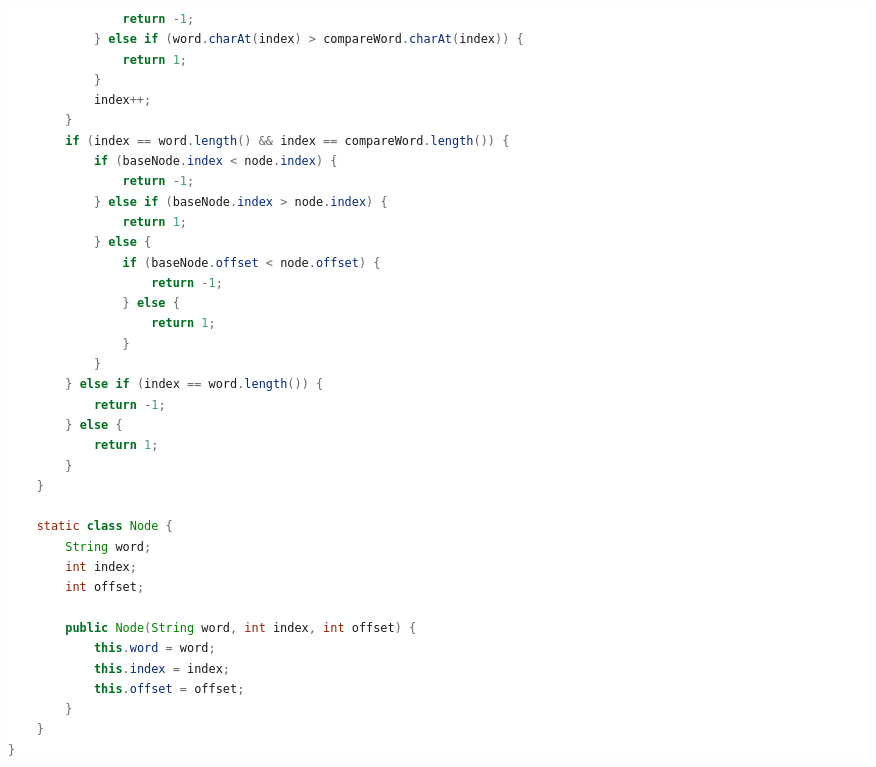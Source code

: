 ```JAVA {.line-numbers}
                return -1;
            } else if (word.charAt(index) > compareWord.charAt(index)) {
                return 1;
            }
            index++;
        }
        if (index == word.length() && index == compareWord.length()) {
            if (baseNode.index < node.index) {
                return -1;
            } else if (baseNode.index > node.index) {
                return 1;
            } else {
                if (baseNode.offset < node.offset) {
                    return -1;
                } else {
                    return 1;
                }
            }
        } else if (index == word.length()) {
            return -1;
        } else {
            return 1;
        }
    }

    static class Node {
        String word;
        int index;
        int offset;

        public Node(String word, int index, int offset) {
            this.word = word;
            this.index = index;
            this.offset = offset;
        }
    }
}
```
